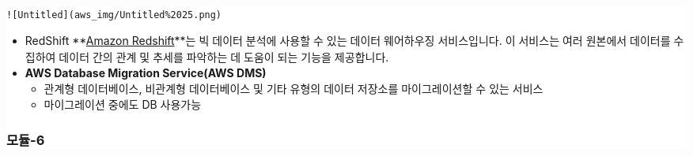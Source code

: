     ![Untitled](aws_img/Untitled%2025.png)
- RedShift
  **[Amazon Redshift](https://aws.amazon.com/redshift)**는 빅 데이터 분석에 사용할 수 있는 데이터 웨어하우징 서비스입니다. 이 서비스는 여러 원본에서 데이터를 수집하여 데이터 간의 관계 및 추세를 파악하는 데 도움이 되는 기능을 제공합니다.
- **AWS Database Migration Service(AWS DMS)**
  - 관계형 데이터베이스, 비관계형 데이터베이스 및 기타 유형의 데이터 저장소를 마이그레이션할 수 있는 서비스
  - 마이그레이션 중에도 DB 사용가능

### 모듈-6
